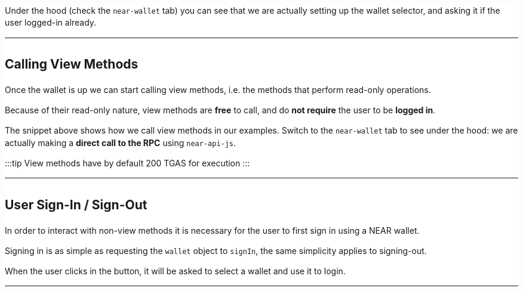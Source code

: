 Under the hood (check the `near-wallet` tab) you can see that we are actually setting up the wallet selector, and asking it if the user logged-in already.

---

## Calling View Methods
Once the wallet is up we can start calling view methods, i.e. the methods that perform read-only operations.

Because of their read-only nature, view methods are **free** to call, and do **not require** the user to be **logged in**.

<CodeTabs>
  <Language value="🌐 JavaScript" language="ts">
    <Github fname="index.js"
            url="https://github.com/near-examples/hello-near-js/blob/master/frontend/index.js"
            start="46" end="46" />
    <Github fname="near-wallet.js"
            url="https://github.com/near-examples/hello-near-js/blob/master/frontend/near-wallet.js"
            start="68" end="81" />
  </Language>
</CodeTabs>

The snippet above shows how we call view methods in our examples. Switch to the `near-wallet` tab to see under the hood: we are actually making a **direct call to the RPC** using `near-api-js`.

:::tip
View methods have by default 200 TGAS for execution
:::


---

## User Sign-In / Sign-Out
In order to interact with non-view methods it is necessary for the user to first sign in using a NEAR wallet.

Signing in is as simple as requesting the `wallet` object to `signIn`, the same simplicity applies to signing-out.

<CodeTabs>
  <Language value="🌐 JavaScript" language="js">
    <Github fname="index.js"
            url="https://github.com/near-examples/hello-near-js/blob/master/frontend/index.js"
            start="25" end="26" />
    <Github fname="near-wallet.js"
            url="https://github.com/near-examples/hello-near-js/blob/master/frontend/near-wallet.js"
            start="54" end="66" />
  </Language>
</CodeTabs>

When the user clicks in the button, it will be asked to select a wallet and use it to login.

<hr class="subsection" />
